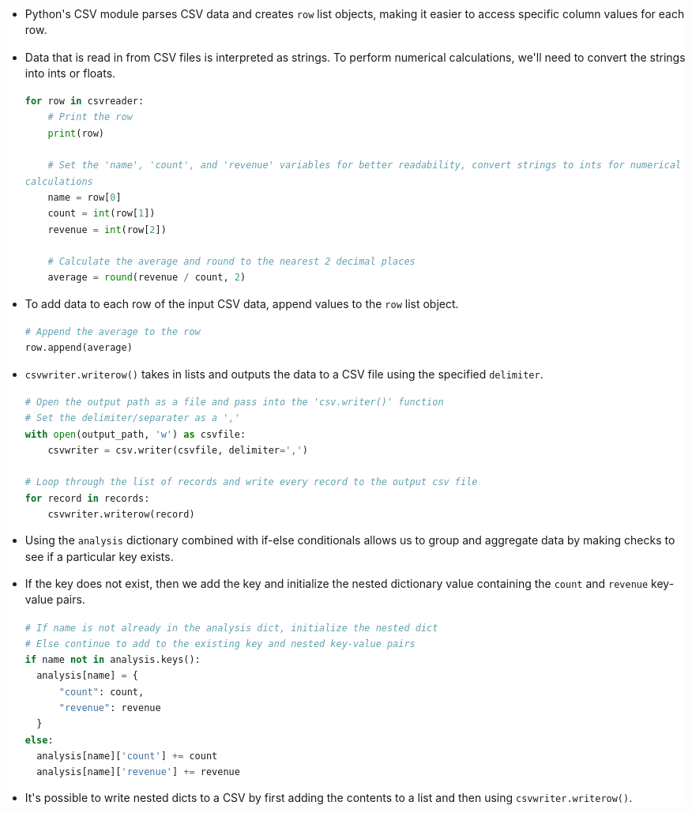 * Python's CSV module parses CSV data and creates `row` list objects, making it easier to access specific column values for each row.
 
* Data that is read in from CSV files is interpreted as strings. To perform numerical calculations, we'll need to convert the strings into ints or floats.

  ```python
  for row in csvreader:
      # Print the row
      print(row)

      # Set the 'name', 'count', and 'revenue' variables for better readability, convert strings to ints for numerical calculations
      name = row[0]
      count = int(row[1])
      revenue = int(row[2])

      # Calculate the average and round to the nearest 2 decimal places
      average = round(revenue / count, 2)
  ```

* To add data to each row of the input CSV data, append values to the `row` list object. 

  ```python
  # Append the average to the row
  row.append(average)
  ```

* `csvwriter.writerow()` takes in lists and outputs the data to a CSV file using the specified `delimiter`.

  ```python
  # Open the output path as a file and pass into the 'csv.writer()' function
  # Set the delimiter/separater as a ','
  with open(output_path, 'w') as csvfile:
      csvwriter = csv.writer(csvfile, delimiter=',')

  # Loop through the list of records and write every record to the output csv file
  for record in records:
      csvwriter.writerow(record)
  ```

* Using the `analysis` dictionary combined with if-else conditionals allows us to group and aggregate data by making checks to see if a particular key exists. 

* If the key does not exist, then we add the key and initialize the nested dictionary value containing the `count` and `revenue` key-value pairs.

    ```python
    # If name is not already in the analysis dict, initialize the nested dict
    # Else continue to add to the existing key and nested key-value pairs
  if name not in analysis.keys():
      analysis[name] = {
          "count": count,
          "revenue": revenue
      }
  else:
      analysis[name]['count'] += count
      analysis[name]['revenue'] += revenue
  ```

* It's possible to write nested dicts to a CSV by first adding the contents to a list and then using `csvwriter.writerow()`.

  ```